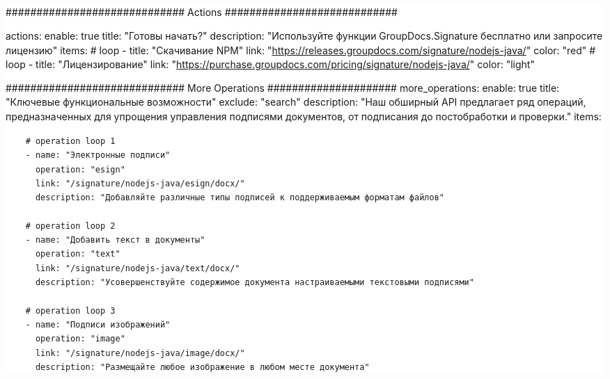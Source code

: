 
            


############################# Actions ############################

actions:
  enable: true
  title: "Готовы начать?"
  description: "Используйте функции GroupDocs.Signature бесплатно или запросите лицензию"
  items:
    #  loop
    - title: "Скачивание NPM"
      link: "https://releases.groupdocs.com/signature/nodejs-java/"
      color: "red"
        #  loop
    - title: "Лицензирование"
      link: "https://purchase.groupdocs.com/pricing/signature/nodejs-java/"
      color: "light"


############################# More Operations #####################
more_operations:
    enable: true
    title: "Ключевые функциональные возможности"
    exclude: "search"
    description: "Наш обширный API предлагает ряд операций, предназначенных для упрощения управления подписями документов, от подписания до постобработки и проверки."
    items: 
          
        # operation loop 1
        - name: "Электронные подписи"
          operation: "esign"
          link: "/signature/nodejs-java/esign/docx/"
          description: "Добавляйте различные типы подписей к поддерживаемым форматам файлов"

        # operation loop 2
        - name: "Добавить текст в документы"
          operation: "text"
          link: "/signature/nodejs-java/text/docx/"
          description: "Усовершенствуйте содержимое документа настраиваемыми текстовыми подписями"

        # operation loop 3
        - name: "Подписи изображений"
          operation: "image"
          link: "/signature/nodejs-java/image/docx/"
          description: "Размещайте любое изображение в любом месте документа"
